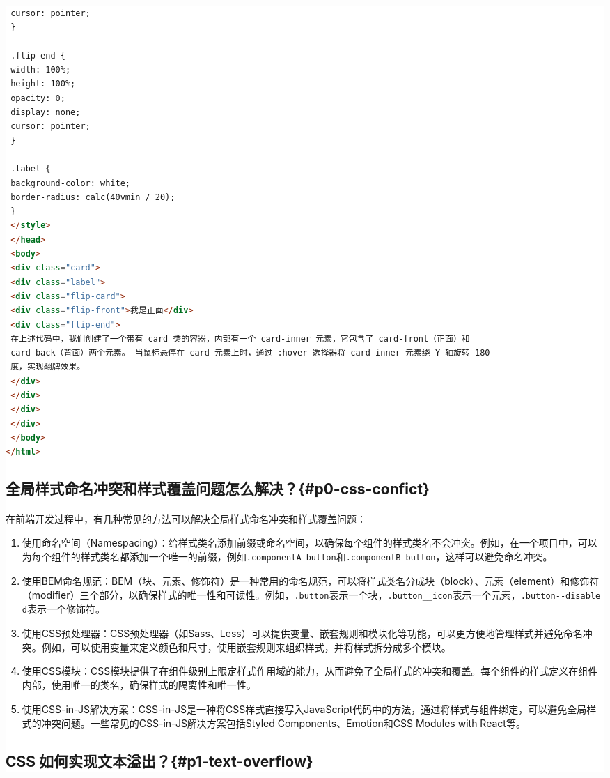 ```html
 cursor: pointer;
 }

 .flip-end {
 width: 100%;
 height: 100%;
 opacity: 0;
 display: none;
 cursor: pointer;
 }

 .label {
 background-color: white;
 border-radius: calc(40vmin / 20);
 }
 </style>
 </head>
 <body>
 <div class="card">
 <div class="label">
 <div class="flip-card">
 <div class="flip-front">我是正面</div>
 <div class="flip-end">
 在上述代码中，我们创建了一个带有 card 类的容器，内部有一个 card-inner 元素，它包含了 card-front（正面）和
 card-back（背面）两个元素。 当鼠标悬停在 card 元素上时，通过 :hover 选择器将 card-inner 元素绕 Y 轴旋转 180
 度，实现翻牌效果。
 </div>
 </div>
 </div>
 </div>
 </body>
</html>
```

## 全局样式命名冲突和样式覆盖问题怎么解决？{#p0-css-confict}

在前端开发过程中，有几种常见的方法可以解决全局样式命名冲突和样式覆盖问题：

1. 使用命名空间（Namespacing）：给样式类名添加前缀或命名空间，以确保每个组件的样式类名不会冲突。例如，在一个项目中，可以为每个组件的样式类名都添加一个唯一的前缀，例如`.componentA-button`和`.componentB-button`，这样可以避免命名冲突。

2. 使用BEM命名规范：BEM（块、元素、修饰符）是一种常用的命名规范，可以将样式类名分成块（block）、元素（element）和修饰符（modifier）三个部分，以确保样式的唯一性和可读性。例如，`.button`表示一个块，`.button__icon`表示一个元素，`.button--disabled`表示一个修饰符。

3. 使用CSS预处理器：CSS预处理器（如Sass、Less）可以提供变量、嵌套规则和模块化等功能，可以更方便地管理样式并避免命名冲突。例如，可以使用变量来定义颜色和尺寸，使用嵌套规则来组织样式，并将样式拆分成多个模块。

4. 使用CSS模块：CSS模块提供了在组件级别上限定样式作用域的能力，从而避免了全局样式的冲突和覆盖。每个组件的样式定义在组件内部，使用唯一的类名，确保样式的隔离性和唯一性。

5. 使用CSS-in-JS解决方案：CSS-in-JS是一种将CSS样式直接写入JavaScript代码中的方法，通过将样式与组件绑定，可以避免全局样式的冲突问题。一些常见的CSS-in-JS解决方案包括Styled Components、Emotion和CSS Modules with React等。

## CSS 如何实现文本溢出？{#p1-text-overflow}
